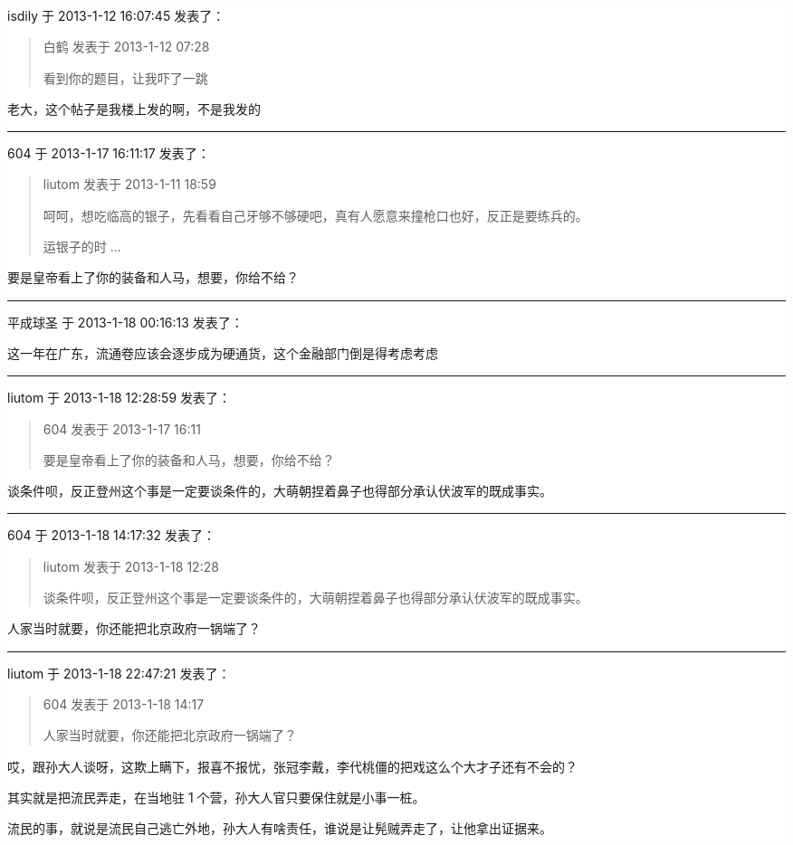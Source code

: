 
isdily 于 2013-1-12 16:07:45 发表了：

> 白鹤 发表于 2013-1-12 07:28
>
> 看到你的题目，让我吓了一跳

老大，这个帖子是我楼上发的啊，不是我发的

---

604 于 2013-1-17 16:11:17 发表了：

> liutom 发表于 2013-1-11 18:59
>
> 呵呵，想吃临高的银子，先看看自己牙够不够硬吧，真有人愿意来撞枪口也好，反正是要练兵的。
>
> 运银子的时 ...

要是皇帝看上了你的装备和人马，想要，你给不给？

---

平成球圣 于 2013-1-18 00:16:13 发表了：

这一年在广东，流通卷应该会逐步成为硬通货，这个金融部门倒是得考虑考虑

---

liutom 于 2013-1-18 12:28:59 发表了：

> 604 发表于 2013-1-17 16:11
>
> 要是皇帝看上了你的装备和人马，想要，你给不给？

谈条件呗，反正登州这个事是一定要谈条件的，大萌朝捏着鼻子也得部分承认伏波军的既成事实。

---

604 于 2013-1-18 14:17:32 发表了：

> liutom 发表于 2013-1-18 12:28
>
> 谈条件呗，反正登州这个事是一定要谈条件的，大萌朝捏着鼻子也得部分承认伏波军的既成事实。

人家当时就要，你还能把北京政府一锅端了？

---

liutom 于 2013-1-18 22:47:21 发表了：

> 604 发表于 2013-1-18 14:17
>
> 人家当时就要，你还能把北京政府一锅端了？

哎，跟孙大人谈呀，这欺上瞒下，报喜不报忧，张冠李戴，李代桃僵的把戏这么个大才子还有不会的？

其实就是把流民弄走，在当地驻 1 个营，孙大人官只要保住就是小事一桩。

流民的事，就说是流民自己逃亡外地，孙大人有啥责任，谁说是让髡贼弄走了，让他拿出证据来。
